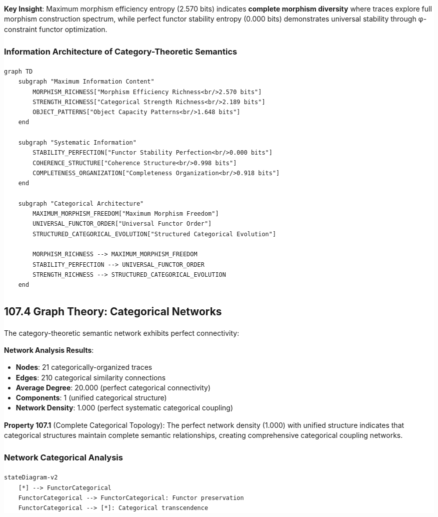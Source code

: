 **Key Insight**: Maximum morphism efficiency entropy (2.570 bits) indicates **complete morphism diversity** where traces explore full morphism construction spectrum, while perfect functor stability entropy (0.000 bits) demonstrates universal stability through φ-constraint functor optimization.

### Information Architecture of Category-Theoretic Semantics

```mermaid
graph TD
    subgraph "Maximum Information Content"
        MORPHISM_RICHNESS["Morphism Efficiency Richness<br/>2.570 bits"]
        STRENGTH_RICHNESS["Categorical Strength Richness<br/>2.189 bits"]
        OBJECT_PATTERNS["Object Capacity Patterns<br/>1.648 bits"]
    end
    
    subgraph "Systematic Information"
        STABILITY_PERFECTION["Functor Stability Perfection<br/>0.000 bits"]
        COHERENCE_STRUCTURE["Coherence Structure<br/>0.998 bits"]
        COMPLETENESS_ORGANIZATION["Completeness Organization<br/>0.918 bits"]
    end
    
    subgraph "Categorical Architecture"
        MAXIMUM_MORPHISM_FREEDOM["Maximum Morphism Freedom"]
        UNIVERSAL_FUNCTOR_ORDER["Universal Functor Order"]
        STRUCTURED_CATEGORICAL_EVOLUTION["Structured Categorical Evolution"]
        
        MORPHISM_RICHNESS --> MAXIMUM_MORPHISM_FREEDOM
        STABILITY_PERFECTION --> UNIVERSAL_FUNCTOR_ORDER
        STRENGTH_RICHNESS --> STRUCTURED_CATEGORICAL_EVOLUTION
    end
```

## 107.4 Graph Theory: Categorical Networks

The category-theoretic semantic network exhibits perfect connectivity:

**Network Analysis Results**:
- **Nodes**: 21 categorically-organized traces
- **Edges**: 210 categorical similarity connections
- **Average Degree**: 20.000 (perfect categorical connectivity)
- **Components**: 1 (unified categorical structure)
- **Network Density**: 1.000 (perfect systematic categorical coupling)

**Property 107.1** (Complete Categorical Topology): The perfect network density (1.000) with unified structure indicates that categorical structures maintain complete semantic relationships, creating comprehensive categorical coupling networks.

### Network Categorical Analysis

```mermaid
stateDiagram-v2
    [*] --> FunctorCategorical
    FunctorCategorical --> FunctorCategorical: Functor preservation
    FunctorCategorical --> [*]: Categorical transcendence
```
